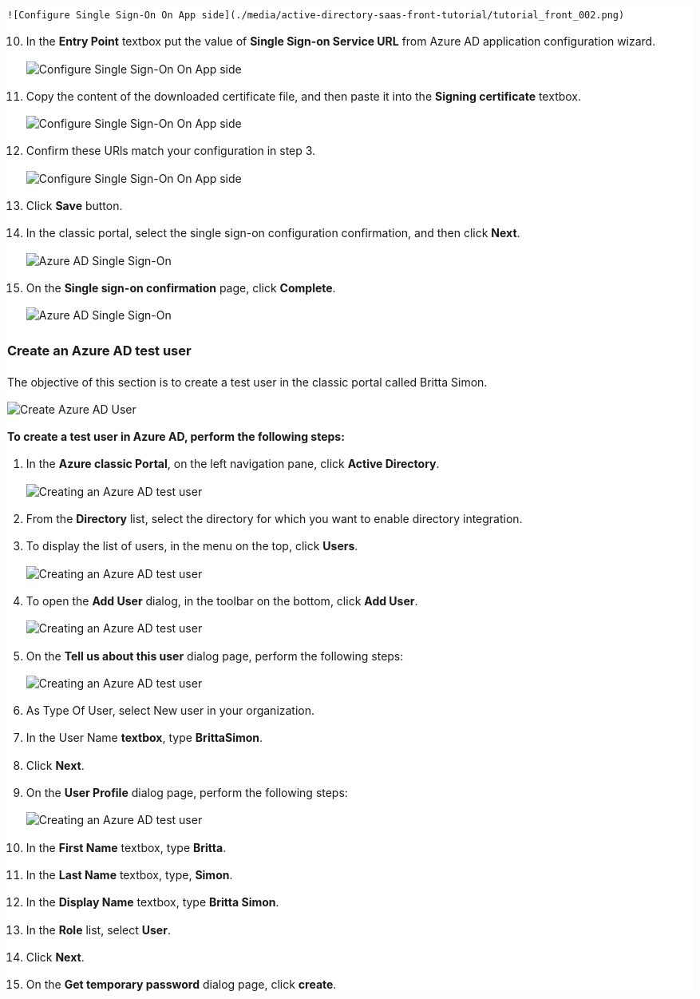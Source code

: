     ![Configure Single Sign-On On App side](./media/active-directory-saas-front-tutorial/tutorial_front_002.png)
10. In the **Entry Point** textbox put the value of **Single Sign-on Service URL** from Azure AD application configuration wizard.
    
    ![Configure Single Sign-On On App side](./media/active-directory-saas-front-tutorial/tutorial_front_003.png)
11. Copy the content of the downloaded certificate file, and then paste it into the **Signing certificate** textbox.
    
    ![Configure Single Sign-On On App side](./media/active-directory-saas-front-tutorial/tutorial_front_004.png)
12. Confirm these URls match your configuration in step 3.
    
    ![Configure Single Sign-On On App side](./media/active-directory-saas-front-tutorial/tutorial_front_005.png)
13. Click **Save** button.
14. In the classic portal, select the single sign-on configuration confirmation, and then click **Next**.
    
    ![Azure AD Single Sign-On][10]
15. On the **Single sign-on confirmation** page, click **Complete**.  
    
    ![Azure AD Single Sign-On][11]

### Create an Azure AD test user
The objective of this section is to create a test user in the classic portal called Britta Simon.

![Create Azure AD User][20]

**To create a test user in Azure AD, perform the following steps:**

1. In the **Azure classic Portal**, on the left navigation pane, click **Active Directory**.
   
    ![Creating an Azure AD test user](./media/active-directory-saas-front-tutorial/create_aaduser_09.png)
2. From the **Directory** list, select the directory for which you want to enable directory integration.
3. To display the list of users, in the menu on the top, click **Users**.
   
    ![Creating an Azure AD test user](./media/active-directory-saas-front-tutorial/create_aaduser_03.png)
4. To open the **Add User** dialog, in the toolbar on the bottom, click **Add User**.
   
    ![Creating an Azure AD test user](./media/active-directory-saas-front-tutorial/create_aaduser_04.png)
5. On the **Tell us about this user** dialog page, perform the following steps:
   
    ![Creating an Azure AD test user](./media/active-directory-saas-front-tutorial/create_aaduser_05.png)
 1. As Type Of User, select New user in your organization.
 2. In the User Name **textbox**, type **BrittaSimon**. 
 3. Click **Next**.
6. On the **User Profile** dialog page, perform the following steps:
   
   ![Creating an Azure AD test user](./media/active-directory-saas-front-tutorial/create_aaduser_06.png) 
 1. In the **First Name** textbox, type **Britta**.   
 2. In the **Last Name** textbox, type, **Simon**. 
 3. In the **Display Name** textbox, type **Britta Simon**. 
 4. In the **Role** list, select **User**. 
 5. Click **Next**.
7. On the **Get temporary password** dialog page, click **create**.
   

[1]: ./media/active-directory-saas-front-tutorial/tutorial_general_01.png
[2]: ./media/active-directory-saas-front-tutorial/tutorial_general_02.png
[3]: ./media/active-directory-saas-front-tutorial/tutorial_general_03.png
[4]: ./media/active-directory-saas-front-tutorial/tutorial_general_04.png
[6]: ./media/active-directory-saas-front-tutorial/tutorial_general_05.png
[10]: ./media/active-directory-saas-front-tutorial/tutorial_general_06.png
[11]: ./media/active-directory-saas-front-tutorial/tutorial_general_07.png
[20]: ./media/active-directory-saas-front-tutorial/tutorial_general_100.png
[200]: ./media/active-directory-saas-front-tutorial/tutorial_general_200.png
[201]: ./media/active-directory-saas-front-tutorial/tutorial_general_201.png
[203]: ./media/active-directory-saas-front-tutorial/tutorial_general_203.png
[204]: ./media/active-directory-saas-front-tutorial/tutorial_general_204.png
[205]: ./media/active-directory-saas-front-tutorial/tutorial_general_205.png